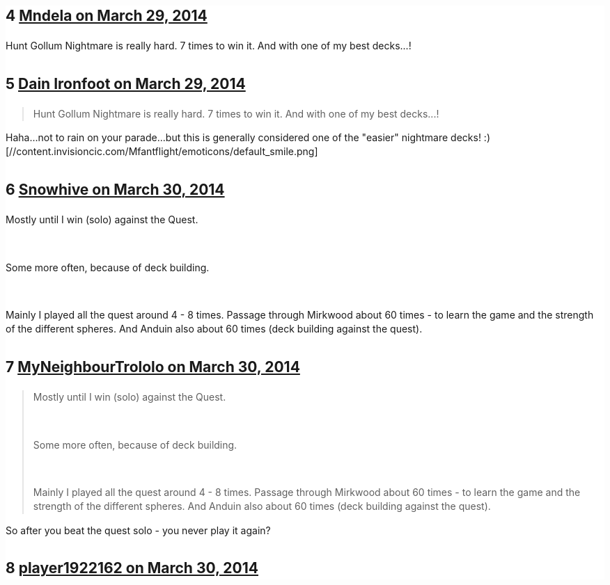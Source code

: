 ## 4 [Mndela on March 29, 2014](https://community.fantasyflightgames.com/topic/102681-how-many-times-do-you-play-the-same-quest/?do=findComment&comment=1031739)

Hunt Gollum Nightmare is really hard. 7 times to win it. And with one of my best decks...!

## 5 [Dain Ironfoot on March 29, 2014](https://community.fantasyflightgames.com/topic/102681-how-many-times-do-you-play-the-same-quest/?do=findComment&comment=1031741)

> Hunt Gollum Nightmare is really hard. 7 times to win it. And with one of my best decks...!

Haha...not to rain on your parade...but this is generally considered one of the "easier" nightmare decks! :) [//content.invisioncic.com/Mfantflight/emoticons/default_smile.png]

## 6 [Snowhive on March 30, 2014](https://community.fantasyflightgames.com/topic/102681-how-many-times-do-you-play-the-same-quest/?do=findComment&comment=1032094)

Mostly until I win (solo) against the Quest.

 

Some more often, because of deck building.

 

Mainly I played all the quest around 4 - 8 times. Passage through Mirkwood about 60 times - to learn the game and the strength of the different spheres. And Anduin also about 60 times (deck building against the quest).

## 7 [MyNeighbourTrololo on March 30, 2014](https://community.fantasyflightgames.com/topic/102681-how-many-times-do-you-play-the-same-quest/?do=findComment&comment=1032096)

> Mostly until I win (solo) against the Quest.
> 
>  
> 
> Some more often, because of deck building.
> 
>  
> 
> Mainly I played all the quest around 4 - 8 times. Passage through Mirkwood about 60 times - to learn the game and the strength of the different spheres. And Anduin also about 60 times (deck building against the quest).

So after you beat the quest solo - you never play it again?

## 8 [player1922162 on March 30, 2014](https://community.fantasyflightgames.com/topic/102681-how-many-times-do-you-play-the-same-quest/?do=findComment&comment=1032146)

